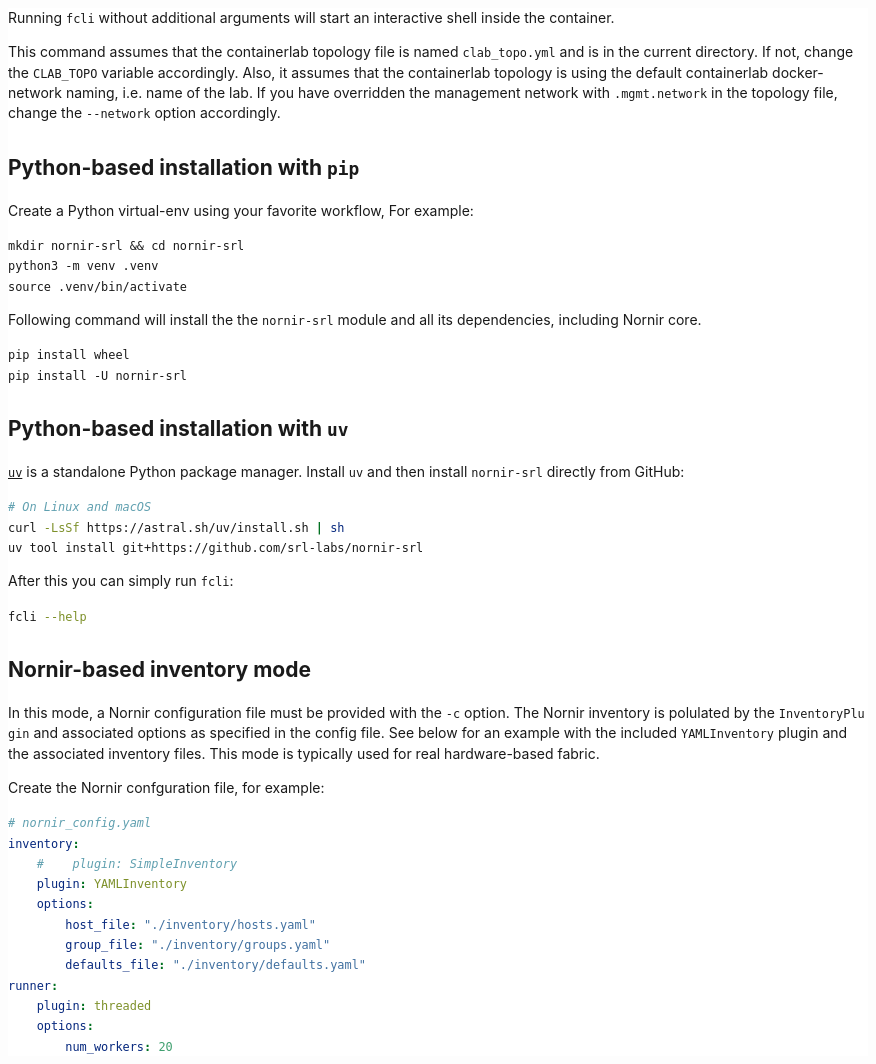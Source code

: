 Running `fcli` without additional arguments will start an interactive shell inside the container.

This command assumes that the containerlab topology file is named `clab_topo.yml` and is in the current directory. If not, change the `CLAB_TOPO` variable accordingly. Also, it assumes that the containerlab topology is using the default containerlab docker-network naming, i.e. name of the lab. If you have overridden the management network with `.mgmt.network` in the topology file, change the `--network` option accordingly.

## Python-based installation with `pip`

Create a Python virtual-env using your favorite workflow, For example:
```
mkdir nornir-srl && cd nornir-srl
python3 -m venv .venv
source .venv/bin/activate
```
Following command will install the the `nornir-srl` module and all its dependencies, including Nornir core.

```
pip install wheel
pip install -U nornir-srl
```

## Python-based installation with `uv`

[`uv`](https://github.com/astral-sh/uv) is a standalone Python package manager.
Install `uv` and then install `nornir-srl` directly from GitHub:

```bash
# On Linux and macOS
curl -LsSf https://astral.sh/uv/install.sh | sh
uv tool install git+https://github.com/srl-labs/nornir-srl
```

After this you can simply run `fcli`:

```bash
fcli --help
```

## Nornir-based inventory mode

In this mode, a Nornir configuration file must be provided with the `-c` option. The Nornir inventory is polulated by the `InventoryPlugin` and associated options as specified in the config file. See below for an example with the included `YAMLInventory` plugin and the associated inventory files. This mode is typically used for real hardware-based fabric.

Create the Nornir confguration file, for example:

```yaml
# nornir_config.yaml
inventory:
    #    plugin: SimpleInventory
    plugin: YAMLInventory
    options:
        host_file: "./inventory/hosts.yaml"
        group_file: "./inventory/groups.yaml"
        defaults_file: "./inventory/defaults.yaml"
runner:
    plugin: threaded
    options:
        num_workers: 20
```
